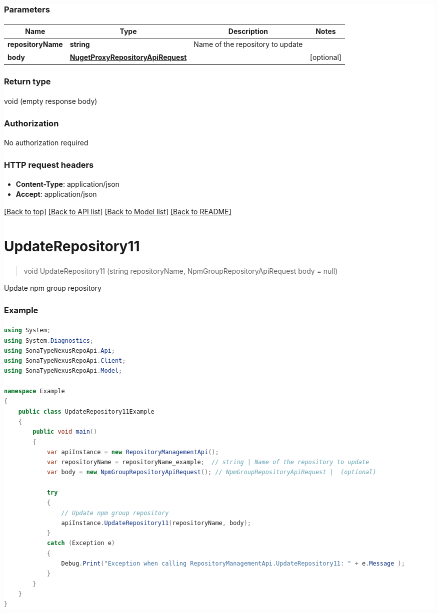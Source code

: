 ### Parameters

Name | Type | Description  | Notes
------------- | ------------- | ------------- | -------------
 **repositoryName** | **string**| Name of the repository to update | 
 **body** | [**NugetProxyRepositoryApiRequest**](NugetProxyRepositoryApiRequest.md)|  | [optional] 

### Return type

void (empty response body)

### Authorization

No authorization required

### HTTP request headers

 - **Content-Type**: application/json
 - **Accept**: application/json

[[Back to top]](#) [[Back to API list]](../README.md#documentation-for-api-endpoints) [[Back to Model list]](../README.md#documentation-for-models) [[Back to README]](../README.md)

<a name="updaterepository11"></a>
# **UpdateRepository11**
> void UpdateRepository11 (string repositoryName, NpmGroupRepositoryApiRequest body = null)

Update npm group repository

### Example
```csharp
using System;
using System.Diagnostics;
using SonaTypeNexusRepoApi.Api;
using SonaTypeNexusRepoApi.Client;
using SonaTypeNexusRepoApi.Model;

namespace Example
{
    public class UpdateRepository11Example
    {
        public void main()
        {
            var apiInstance = new RepositoryManagementApi();
            var repositoryName = repositoryName_example;  // string | Name of the repository to update
            var body = new NpmGroupRepositoryApiRequest(); // NpmGroupRepositoryApiRequest |  (optional) 

            try
            {
                // Update npm group repository
                apiInstance.UpdateRepository11(repositoryName, body);
            }
            catch (Exception e)
            {
                Debug.Print("Exception when calling RepositoryManagementApi.UpdateRepository11: " + e.Message );
            }
        }
    }
}
```
